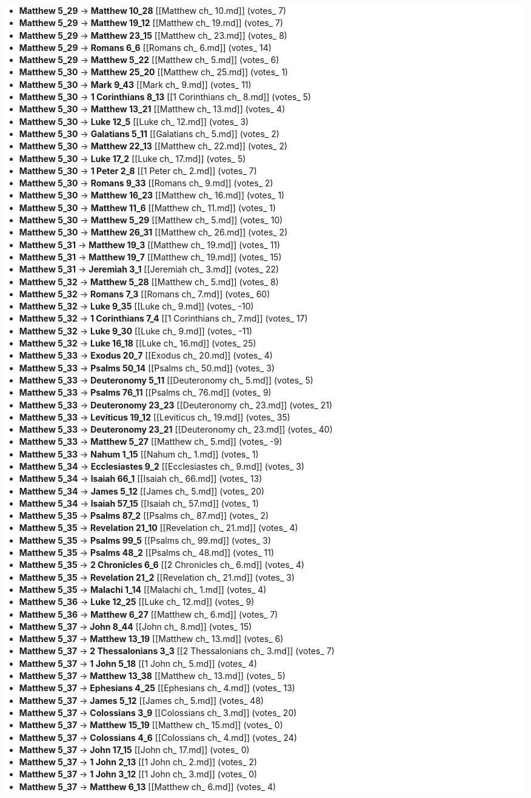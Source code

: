 - **Matthew 5_29** → **Matthew 10_28** [[Matthew ch_ 10.md]] (votes_ 7)
- **Matthew 5_29** → **Matthew 19_12** [[Matthew ch_ 19.md]] (votes_ 7)
- **Matthew 5_29** → **Matthew 23_15** [[Matthew ch_ 23.md]] (votes_ 8)
- **Matthew 5_29** → **Romans 6_6** [[Romans ch_ 6.md]] (votes_ 14)
- **Matthew 5_29** → **Matthew 5_22** [[Matthew ch_ 5.md]] (votes_ 6)
- **Matthew 5_30** → **Matthew 25_20** [[Matthew ch_ 25.md]] (votes_ 1)
- **Matthew 5_30** → **Mark 9_43** [[Mark ch_ 9.md]] (votes_ 11)
- **Matthew 5_30** → **1 Corinthians 8_13** [[1 Corinthians ch_ 8.md]] (votes_ 5)
- **Matthew 5_30** → **Matthew 13_21** [[Matthew ch_ 13.md]] (votes_ 4)
- **Matthew 5_30** → **Luke 12_5** [[Luke ch_ 12.md]] (votes_ 3)
- **Matthew 5_30** → **Galatians 5_11** [[Galatians ch_ 5.md]] (votes_ 2)
- **Matthew 5_30** → **Matthew 22_13** [[Matthew ch_ 22.md]] (votes_ 2)
- **Matthew 5_30** → **Luke 17_2** [[Luke ch_ 17.md]] (votes_ 5)
- **Matthew 5_30** → **1 Peter 2_8** [[1 Peter ch_ 2.md]] (votes_ 7)
- **Matthew 5_30** → **Romans 9_33** [[Romans ch_ 9.md]] (votes_ 2)
- **Matthew 5_30** → **Matthew 16_23** [[Matthew ch_ 16.md]] (votes_ 1)
- **Matthew 5_30** → **Matthew 11_6** [[Matthew ch_ 11.md]] (votes_ 1)
- **Matthew 5_30** → **Matthew 5_29** [[Matthew ch_ 5.md]] (votes_ 10)
- **Matthew 5_30** → **Matthew 26_31** [[Matthew ch_ 26.md]] (votes_ 2)
- **Matthew 5_31** → **Matthew 19_3** [[Matthew ch_ 19.md]] (votes_ 11)
- **Matthew 5_31** → **Matthew 19_7** [[Matthew ch_ 19.md]] (votes_ 15)
- **Matthew 5_31** → **Jeremiah 3_1** [[Jeremiah ch_ 3.md]] (votes_ 22)
- **Matthew 5_32** → **Matthew 5_28** [[Matthew ch_ 5.md]] (votes_ 8)
- **Matthew 5_32** → **Romans 7_3** [[Romans ch_ 7.md]] (votes_ 60)
- **Matthew 5_32** → **Luke 9_35** [[Luke ch_ 9.md]] (votes_ -10)
- **Matthew 5_32** → **1 Corinthians 7_4** [[1 Corinthians ch_ 7.md]] (votes_ 17)
- **Matthew 5_32** → **Luke 9_30** [[Luke ch_ 9.md]] (votes_ -11)
- **Matthew 5_32** → **Luke 16_18** [[Luke ch_ 16.md]] (votes_ 25)
- **Matthew 5_33** → **Exodus 20_7** [[Exodus ch_ 20.md]] (votes_ 4)
- **Matthew 5_33** → **Psalms 50_14** [[Psalms ch_ 50.md]] (votes_ 3)
- **Matthew 5_33** → **Deuteronomy 5_11** [[Deuteronomy ch_ 5.md]] (votes_ 5)
- **Matthew 5_33** → **Psalms 76_11** [[Psalms ch_ 76.md]] (votes_ 9)
- **Matthew 5_33** → **Deuteronomy 23_23** [[Deuteronomy ch_ 23.md]] (votes_ 21)
- **Matthew 5_33** → **Leviticus 19_12** [[Leviticus ch_ 19.md]] (votes_ 35)
- **Matthew 5_33** → **Deuteronomy 23_21** [[Deuteronomy ch_ 23.md]] (votes_ 40)
- **Matthew 5_33** → **Matthew 5_27** [[Matthew ch_ 5.md]] (votes_ -9)
- **Matthew 5_33** → **Nahum 1_15** [[Nahum ch_ 1.md]] (votes_ 1)
- **Matthew 5_34** → **Ecclesiastes 9_2** [[Ecclesiastes ch_ 9.md]] (votes_ 3)
- **Matthew 5_34** → **Isaiah 66_1** [[Isaiah ch_ 66.md]] (votes_ 13)
- **Matthew 5_34** → **James 5_12** [[James ch_ 5.md]] (votes_ 20)
- **Matthew 5_34** → **Isaiah 57_15** [[Isaiah ch_ 57.md]] (votes_ 1)
- **Matthew 5_35** → **Psalms 87_2** [[Psalms ch_ 87.md]] (votes_ 2)
- **Matthew 5_35** → **Revelation 21_10** [[Revelation ch_ 21.md]] (votes_ 4)
- **Matthew 5_35** → **Psalms 99_5** [[Psalms ch_ 99.md]] (votes_ 3)
- **Matthew 5_35** → **Psalms 48_2** [[Psalms ch_ 48.md]] (votes_ 11)
- **Matthew 5_35** → **2 Chronicles 6_6** [[2 Chronicles ch_ 6.md]] (votes_ 4)
- **Matthew 5_35** → **Revelation 21_2** [[Revelation ch_ 21.md]] (votes_ 3)
- **Matthew 5_35** → **Malachi 1_14** [[Malachi ch_ 1.md]] (votes_ 4)
- **Matthew 5_36** → **Luke 12_25** [[Luke ch_ 12.md]] (votes_ 9)
- **Matthew 5_36** → **Matthew 6_27** [[Matthew ch_ 6.md]] (votes_ 7)
- **Matthew 5_37** → **John 8_44** [[John ch_ 8.md]] (votes_ 15)
- **Matthew 5_37** → **Matthew 13_19** [[Matthew ch_ 13.md]] (votes_ 6)
- **Matthew 5_37** → **2 Thessalonians 3_3** [[2 Thessalonians ch_ 3.md]] (votes_ 7)
- **Matthew 5_37** → **1 John 5_18** [[1 John ch_ 5.md]] (votes_ 4)
- **Matthew 5_37** → **Matthew 13_38** [[Matthew ch_ 13.md]] (votes_ 5)
- **Matthew 5_37** → **Ephesians 4_25** [[Ephesians ch_ 4.md]] (votes_ 13)
- **Matthew 5_37** → **James 5_12** [[James ch_ 5.md]] (votes_ 48)
- **Matthew 5_37** → **Colossians 3_9** [[Colossians ch_ 3.md]] (votes_ 20)
- **Matthew 5_37** → **Matthew 15_19** [[Matthew ch_ 15.md]] (votes_ 0)
- **Matthew 5_37** → **Colossians 4_6** [[Colossians ch_ 4.md]] (votes_ 24)
- **Matthew 5_37** → **John 17_15** [[John ch_ 17.md]] (votes_ 0)
- **Matthew 5_37** → **1 John 2_13** [[1 John ch_ 2.md]] (votes_ 2)
- **Matthew 5_37** → **1 John 3_12** [[1 John ch_ 3.md]] (votes_ 0)
- **Matthew 5_37** → **Matthew 6_13** [[Matthew ch_ 6.md]] (votes_ 4)